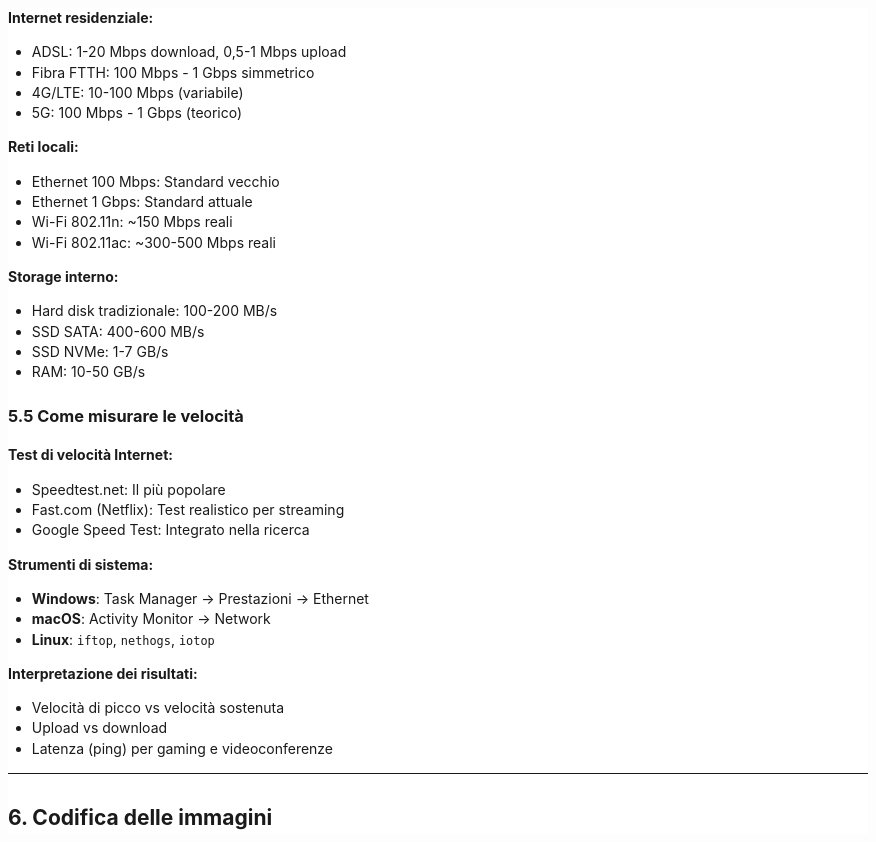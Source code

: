 **Internet residenziale:**

- ADSL: 1-20 Mbps download, 0,5-1 Mbps upload
- Fibra FTTH: 100 Mbps - 1 Gbps simmetrico
- 4G/LTE: 10-100 Mbps (variabile)
- 5G: 100 Mbps - 1 Gbps (teorico)

**Reti locali:**

- Ethernet 100 Mbps: Standard vecchio
- Ethernet 1 Gbps: Standard attuale
- Wi-Fi 802.11n: ~150 Mbps reali
- Wi-Fi 802.11ac: ~300-500 Mbps reali

**Storage interno:**

- Hard disk tradizionale: 100-200 MB/s
- SSD SATA: 400-600 MB/s
- SSD NVMe: 1-7 GB/s
- RAM: 10-50 GB/s

### 5.5 Come misurare le velocità

**Test di velocità Internet:**

- Speedtest.net: Il più popolare
- Fast.com (Netflix): Test realistico per streaming
- Google Speed Test: Integrato nella ricerca

**Strumenti di sistema:**

- **Windows**: Task Manager → Prestazioni → Ethernet
- **macOS**: Activity Monitor → Network
- **Linux**: `iftop`, `nethogs`, `iotop`

**Interpretazione dei risultati:**

- Velocità di picco vs velocità sostenuta
- Upload vs download
- Latenza (ping) per gaming e videoconferenze

---

## 6. Codifica delle immagini

